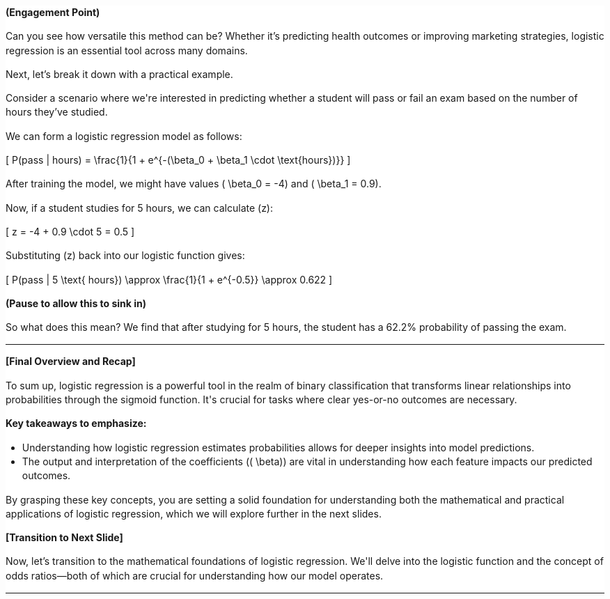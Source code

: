 **(Engagement Point)**

Can you see how versatile this method can be? Whether it’s predicting health outcomes or improving marketing strategies, logistic regression is an essential tool across many domains.

Next, let’s break it down with a practical example.

Consider a scenario where we're interested in predicting whether a student will pass or fail an exam based on the number of hours they’ve studied. 

We can form a logistic regression model as follows:

\[
P(pass | hours) = \frac{1}{1 + e^{-(\beta_0 + \beta_1 \cdot \text{hours})}}
\]

After training the model, we might have values \( \beta_0 = -4\) and \( \beta_1 = 0.9\). 

Now, if a student studies for 5 hours, we can calculate \(z\):

\[
z = -4 + 0.9 \cdot 5 = 0.5
\]

Substituting \(z\) back into our logistic function gives:

\[
P(pass | 5 \text{ hours}) \approx \frac{1}{1 + e^{-0.5}} \approx 0.622
\]

**(Pause to allow this to sink in)**

So what does this mean? We find that after studying for 5 hours, the student has a 62.2% probability of passing the exam. 

---

**[Final Overview and Recap]**

To sum up, logistic regression is a powerful tool in the realm of binary classification that transforms linear relationships into probabilities through the sigmoid function. It's crucial for tasks where clear yes-or-no outcomes are necessary. 

**Key takeaways to emphasize:**
- Understanding how logistic regression estimates probabilities allows for deeper insights into model predictions.
- The output and interpretation of the coefficients (\( \beta\)) are vital in understanding how each feature impacts our predicted outcomes.

By grasping these key concepts, you are setting a solid foundation for understanding both the mathematical and practical applications of logistic regression, which we will explore further in the next slides.

**[Transition to Next Slide]**

Now, let’s transition to the mathematical foundations of logistic regression. We'll delve into the logistic function and the concept of odds ratios—both of which are crucial for understanding how our model operates.

---
